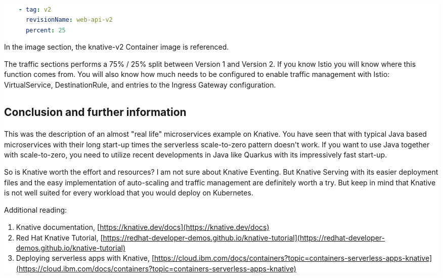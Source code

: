 ```yaml
    - tag: v2
      revisionName: web-api-v2
      percent: 25
```

In the image section, the knative-v2 Container image is referenced.

The traffic sections performs a 75% / 25% split between Version 1 and Version 2. If you know Istio you will know where this function comes from. You will also know how much needs to be configured to enable traffic management with Istio: VirtualService, DestinationRule, and entries to the Ingress Gateway configuration.

## Conclusion and further information

This was the description of an almost "real life" microservices example on Knative. You have seen that with typical Java based microservices with their long start-up times the serverless scale-to-zero pattern doesn't work. If you want to use Java together with scale-to-zero, you need to utilize recent developments in Java like Quarkus with its impressively fast start-up.

So is Knative worth the effort and resources? I am not sure about Knative Eventing. But Knative Serving with its easier deployment files and the easy implementation of auto-scaling and traffic management are definitely worth a try. But keep in mind that Knative is not well suited for every workload that you would deploy on Kubernetes.

Additional reading:

1. Knative documentation, [https://knative.dev/docs](https://knative.dev/docs)
2. Red Hat Knative Tutorial, [https://redhat-developer-demos.github.io/knative-tutorial](https://redhat-developer-demos.github.io/knative-tutorial)
3. Deploying serverless apps with Knative, [https://cloud.ibm.com/docs/containers?topic=containers-serverless-apps-knative](https://cloud.ibm.com/docs/containers?topic=containers-serverless-apps-knative)
